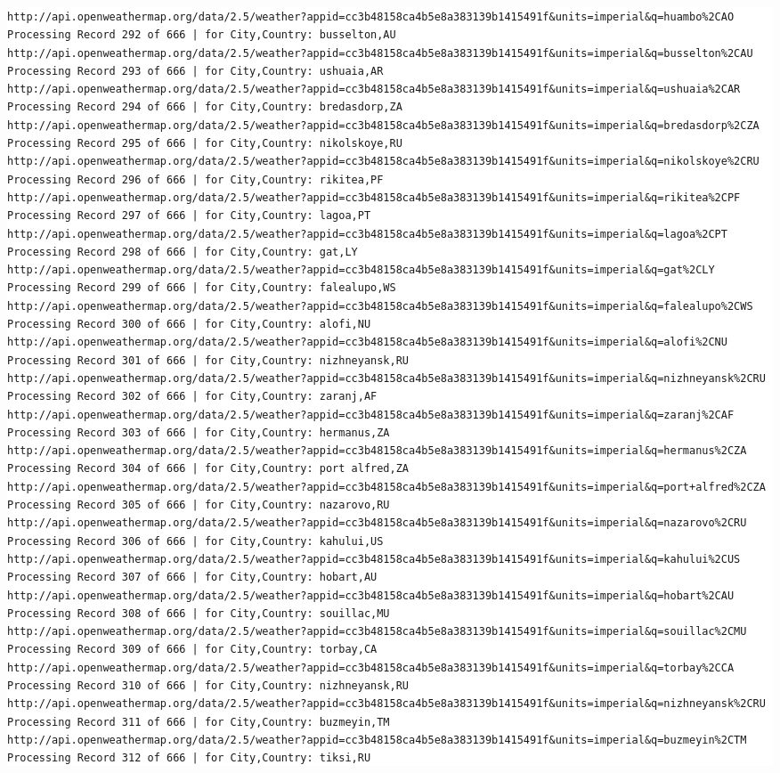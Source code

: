    http://api.openweathermap.org/data/2.5/weather?appid=cc3b48158ca4b5e8a383139b1415491f&units=imperial&q=huambo%2CAO
    Processing Record 292 of 666 | for City,Country: busselton,AU
    http://api.openweathermap.org/data/2.5/weather?appid=cc3b48158ca4b5e8a383139b1415491f&units=imperial&q=busselton%2CAU
    Processing Record 293 of 666 | for City,Country: ushuaia,AR
    http://api.openweathermap.org/data/2.5/weather?appid=cc3b48158ca4b5e8a383139b1415491f&units=imperial&q=ushuaia%2CAR
    Processing Record 294 of 666 | for City,Country: bredasdorp,ZA
    http://api.openweathermap.org/data/2.5/weather?appid=cc3b48158ca4b5e8a383139b1415491f&units=imperial&q=bredasdorp%2CZA
    Processing Record 295 of 666 | for City,Country: nikolskoye,RU
    http://api.openweathermap.org/data/2.5/weather?appid=cc3b48158ca4b5e8a383139b1415491f&units=imperial&q=nikolskoye%2CRU
    Processing Record 296 of 666 | for City,Country: rikitea,PF
    http://api.openweathermap.org/data/2.5/weather?appid=cc3b48158ca4b5e8a383139b1415491f&units=imperial&q=rikitea%2CPF
    Processing Record 297 of 666 | for City,Country: lagoa,PT
    http://api.openweathermap.org/data/2.5/weather?appid=cc3b48158ca4b5e8a383139b1415491f&units=imperial&q=lagoa%2CPT
    Processing Record 298 of 666 | for City,Country: gat,LY
    http://api.openweathermap.org/data/2.5/weather?appid=cc3b48158ca4b5e8a383139b1415491f&units=imperial&q=gat%2CLY
    Processing Record 299 of 666 | for City,Country: falealupo,WS
    http://api.openweathermap.org/data/2.5/weather?appid=cc3b48158ca4b5e8a383139b1415491f&units=imperial&q=falealupo%2CWS
    Processing Record 300 of 666 | for City,Country: alofi,NU
    http://api.openweathermap.org/data/2.5/weather?appid=cc3b48158ca4b5e8a383139b1415491f&units=imperial&q=alofi%2CNU
    Processing Record 301 of 666 | for City,Country: nizhneyansk,RU
    http://api.openweathermap.org/data/2.5/weather?appid=cc3b48158ca4b5e8a383139b1415491f&units=imperial&q=nizhneyansk%2CRU
    Processing Record 302 of 666 | for City,Country: zaranj,AF
    http://api.openweathermap.org/data/2.5/weather?appid=cc3b48158ca4b5e8a383139b1415491f&units=imperial&q=zaranj%2CAF
    Processing Record 303 of 666 | for City,Country: hermanus,ZA
    http://api.openweathermap.org/data/2.5/weather?appid=cc3b48158ca4b5e8a383139b1415491f&units=imperial&q=hermanus%2CZA
    Processing Record 304 of 666 | for City,Country: port alfred,ZA
    http://api.openweathermap.org/data/2.5/weather?appid=cc3b48158ca4b5e8a383139b1415491f&units=imperial&q=port+alfred%2CZA
    Processing Record 305 of 666 | for City,Country: nazarovo,RU
    http://api.openweathermap.org/data/2.5/weather?appid=cc3b48158ca4b5e8a383139b1415491f&units=imperial&q=nazarovo%2CRU
    Processing Record 306 of 666 | for City,Country: kahului,US
    http://api.openweathermap.org/data/2.5/weather?appid=cc3b48158ca4b5e8a383139b1415491f&units=imperial&q=kahului%2CUS
    Processing Record 307 of 666 | for City,Country: hobart,AU
    http://api.openweathermap.org/data/2.5/weather?appid=cc3b48158ca4b5e8a383139b1415491f&units=imperial&q=hobart%2CAU
    Processing Record 308 of 666 | for City,Country: souillac,MU
    http://api.openweathermap.org/data/2.5/weather?appid=cc3b48158ca4b5e8a383139b1415491f&units=imperial&q=souillac%2CMU
    Processing Record 309 of 666 | for City,Country: torbay,CA
    http://api.openweathermap.org/data/2.5/weather?appid=cc3b48158ca4b5e8a383139b1415491f&units=imperial&q=torbay%2CCA
    Processing Record 310 of 666 | for City,Country: nizhneyansk,RU
    http://api.openweathermap.org/data/2.5/weather?appid=cc3b48158ca4b5e8a383139b1415491f&units=imperial&q=nizhneyansk%2CRU
    Processing Record 311 of 666 | for City,Country: buzmeyin,TM
    http://api.openweathermap.org/data/2.5/weather?appid=cc3b48158ca4b5e8a383139b1415491f&units=imperial&q=buzmeyin%2CTM
    Processing Record 312 of 666 | for City,Country: tiksi,RU